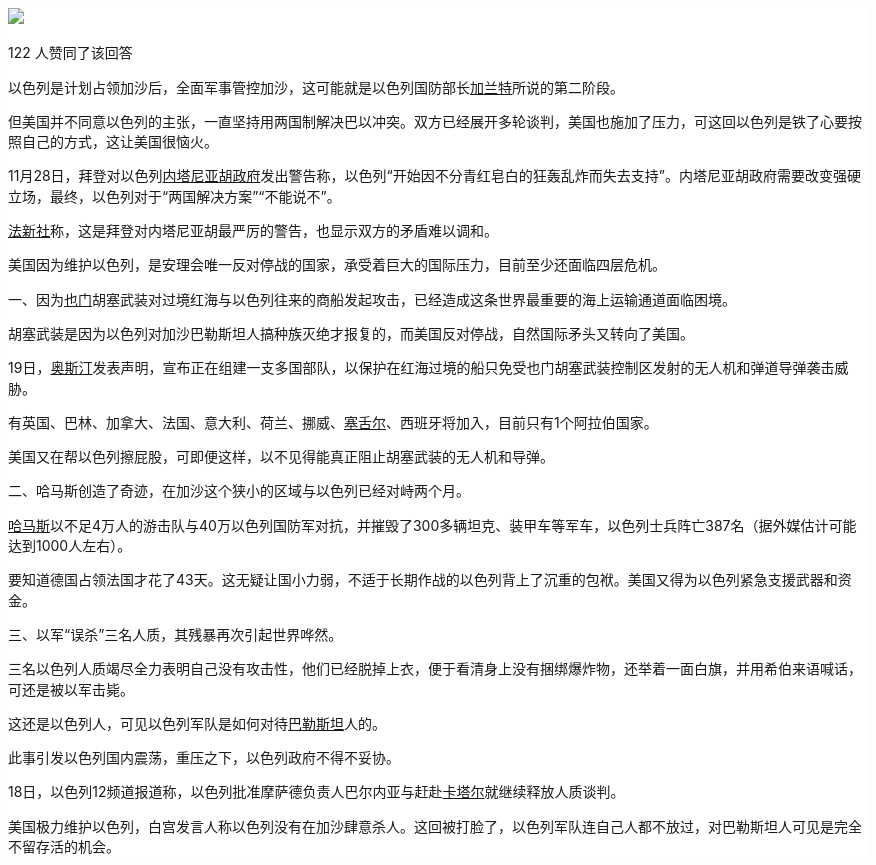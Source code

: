 ​![](https://proxy-prod.omnivore-image-cache.app/0x0,sEQaOWrSM4sYxMszrQ6lhsM51WgM5AvlqxCkeG6GJZz4/https://pic1.zhimg.com/v2-4812630bc27d642f7cafcd6cdeca3d7a.jpg?source=88ceefae)

122 人赞同了该回答

以色列是计划占领加沙后，全面军事管控加沙，这可能就是以色列国防部长[加兰特](https://www.zhihu.com/search?q=%E5%8A%A0%E5%85%B0%E7%89%B9&search%5Fsource=Entity&hybrid%5Fsearch%5Fsource=Entity&hybrid%5Fsearch%5Fextra=%7B%22sourceType%22%3A%22answer%22%2C%22sourceId%22%3A3331196959%7D)所说的第二阶段。

但美国并不同意以色列的主张，一直坚持用两国制解决巴以冲突。双方已经展开多轮谈判，美国也施加了压力，可这回以色列是铁了心要按照自己的方式，这让美国很恼火。

11月28日，拜登对以色列[内塔尼亚胡政府](https://www.zhihu.com/search?q=%E5%86%85%E5%A1%94%E5%B0%BC%E4%BA%9A%E8%83%A1%E6%94%BF%E5%BA%9C&search%5Fsource=Entity&hybrid%5Fsearch%5Fsource=Entity&hybrid%5Fsearch%5Fextra=%7B:,:3323786200%7D)发出警告称，以色列“开始因不分青红皂白的狂轰乱炸而失去支持”。内塔尼亚胡政府需要改变强硬立场，最终，以色列对于“两国解决方案”“不能说不”。

[法新社](https://www.zhihu.com/search?q=%E6%B3%95%E6%96%B0%E7%A4%BE&search%5Fsource=Entity&hybrid%5Fsearch%5Fsource=Entity&hybrid%5Fsearch%5Fextra=%7B%22sourceType%22%3A%22answer%22%2C%22sourceId%22%3A3331196959%7D)称，这是拜登对内塔尼亚胡最严厉的警告，也显示双方的矛盾难以调和。

美国因为维护以色列，是安理会唯一反对停战的国家，承受着巨大的国际压力，目前至少还面临四层危机。

一、因为[也门](https://www.zhihu.com/search?q=%E4%B9%9F%E9%97%A8&search%5Fsource=Entity&hybrid%5Fsearch%5Fsource=Entity&hybrid%5Fsearch%5Fextra=%7B%22sourceType%22%3A%22answer%22%2C%22sourceId%22%3A3331196959%7D)胡塞武装对过境红海与以色列往来的商船发起攻击，已经造成这条世界最重要的海上运输通道面临困境。

胡塞武装是因为以色列对加沙巴勒斯坦人搞种族灭绝才报复的，而美国反对停战，自然国际矛头又转向了美国。

19日，[奥斯汀](https://www.zhihu.com/search?q=%E5%A5%A5%E6%96%AF%E6%B1%80&search%5Fsource=Entity&hybrid%5Fsearch%5Fsource=Entity&hybrid%5Fsearch%5Fextra=%7B%22sourceType%22%3A%22answer%22%2C%22sourceId%22%3A3331196959%7D)发表声明，宣布正在组建一支多国部队，以保护在红海过境的船只免受也门胡塞武装控制区发射的无人机和弹道导弹袭击威胁。

有英国、巴林、加拿大、法国、意大利、荷兰、挪威、[塞舌尔](https://www.zhihu.com/search?q=%E5%A1%9E%E8%88%8C%E5%B0%94&search%5Fsource=Entity&hybrid%5Fsearch%5Fsource=Entity&hybrid%5Fsearch%5Fextra=%7B%22sourceType%22%3A%22answer%22%2C%22sourceId%22%3A3331196959%7D)、西班牙将加入，目前只有1个阿拉伯国家。

美国又在帮以色列擦屁股，可即便这样，以不见得能真正阻止胡塞武装的无人机和导弹。

二、哈马斯创造了奇迹，在加沙这个狭小的区域与以色列已经对峙两个月。

[哈马斯](https://www.zhihu.com/search?q=%E5%93%88%E9%A9%AC%E6%96%AF&search%5Fsource=Entity&hybrid%5Fsearch%5Fsource=Entity&hybrid%5Fsearch%5Fextra=%7B%22sourceType%22%3A%22answer%22%2C%22sourceId%22%3A3331196959%7D)以不足4万人的游击队与40万以色列国防军对抗，并摧毁了300多辆坦克、装甲车等军车，以色列士兵阵亡387名（据外媒估计可能达到1000人左右）。

要知道德国占领法国才花了43天。这无疑让国小力弱，不适于长期作战的以色列背上了沉重的包袱。美国又得为以色列紧急支援武器和资金。

三、以军“误杀”三名人质，其残暴再次引起世界哗然。

三名以色列人质竭尽全力表明自己没有攻击性，他们已经脱掉上衣，便于看清身上没有捆绑爆炸物，还举着一面白旗，并用希伯来语喊话，可还是被以军击毙。

这还是以色列人，可见以色列军队是如何对待[巴勒斯坦](https://www.zhihu.com/search?q=%E5%B7%B4%E5%8B%92%E6%96%AF%E5%9D%A6&search%5Fsource=Entity&hybrid%5Fsearch%5Fsource=Entity&hybrid%5Fsearch%5Fextra=%7B%22sourceType%22%3A%22answer%22%2C%22sourceId%22%3A3331196959%7D)人的。

此事引发以色列国内震荡，重压之下，以色列政府不得不妥协。

18日，以色列12频道报道称，以色列批准摩萨德负责人巴尔内亚与赶赴[卡塔尔](https://www.zhihu.com/search?q=%E5%8D%A1%E5%A1%94%E5%B0%94&search%5Fsource=Entity&hybrid%5Fsearch%5Fsource=Entity&hybrid%5Fsearch%5Fextra=%7B%22sourceType%22%3A%22answer%22%2C%22sourceId%22%3A3331196959%7D)就继续释放人质谈判。

美国极力维护以色列，白宫发言人称以色列没有在加沙肆意杀人。这回被打脸了，以色列军队连自己人都不放过，对巴勒斯坦人可见是完全不留存活的机会。

